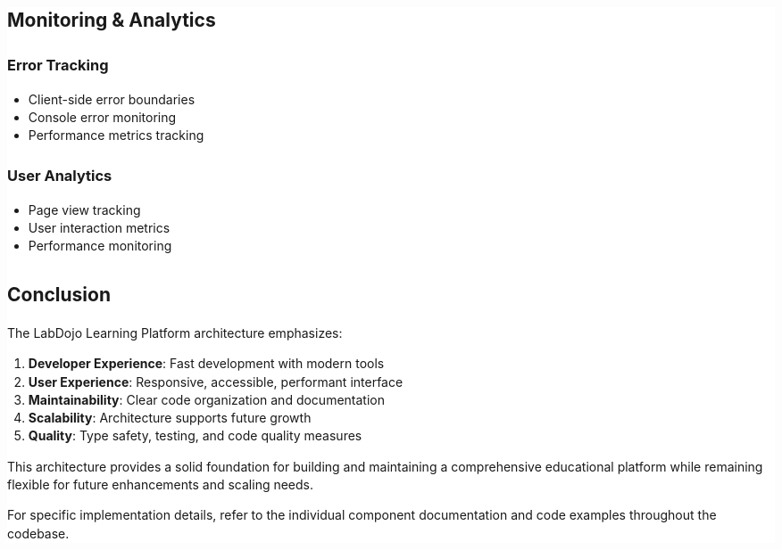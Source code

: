 ## Monitoring & Analytics

### Error Tracking
- Client-side error boundaries
- Console error monitoring
- Performance metrics tracking

### User Analytics
- Page view tracking
- User interaction metrics
- Performance monitoring

## Conclusion

The LabDojo Learning Platform architecture emphasizes:

1. **Developer Experience**: Fast development with modern tools
2. **User Experience**: Responsive, accessible, performant interface
3. **Maintainability**: Clear code organization and documentation
4. **Scalability**: Architecture supports future growth
5. **Quality**: Type safety, testing, and code quality measures

This architecture provides a solid foundation for building and maintaining a comprehensive educational platform while remaining flexible for future enhancements and scaling needs.

For specific implementation details, refer to the individual component documentation and code examples throughout the codebase.
